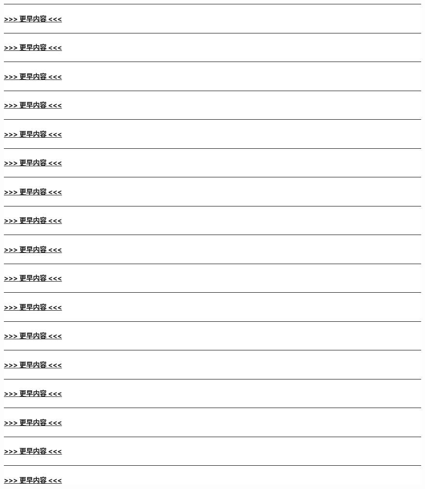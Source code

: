 ----
#### [ >>> 更早内容 <<< ](../indexes/p3-earlier.md?t=12130501)

----
#### [ >>> 更早内容 <<< ](../indexes/p3-earlier.md?t=12130550)

----
#### [ >>> 更早内容 <<< ](../indexes/p3-earlier.md?t=12130601)

----
#### [ >>> 更早内容 <<< ](../indexes/p3-earlier.md?t=12130650)

----
#### [ >>> 更早内容 <<< ](../indexes/p3-earlier.md?t=12130701)

----
#### [ >>> 更早内容 <<< ](../indexes/p3-earlier.md?t=12130750)

----
#### [ >>> 更早内容 <<< ](../indexes/p3-earlier.md?t=12130801)

----
#### [ >>> 更早内容 <<< ](../indexes/p3-earlier.md?t=12130850)

----
#### [ >>> 更早内容 <<< ](../indexes/p3-earlier.md?t=12130901)

----
#### [ >>> 更早内容 <<< ](../indexes/p3-earlier.md?t=12130950)

----
#### [ >>> 更早内容 <<< ](../indexes/p3-earlier.md?t=12131001)

----
#### [ >>> 更早内容 <<< ](../indexes/p3-earlier.md?t=12131050)

----
#### [ >>> 更早内容 <<< ](../indexes/p3-earlier.md?t=12131101)

----
#### [ >>> 更早内容 <<< ](../indexes/p3-earlier.md?t=12131150)

----
#### [ >>> 更早内容 <<< ](../indexes/p3-earlier.md?t=12131201)

----
#### [ >>> 更早内容 <<< ](../indexes/p3-earlier.md?t=12131250)

----
#### [ >>> 更早内容 <<< ](../indexes/p3-earlier.md?t=12131301)
